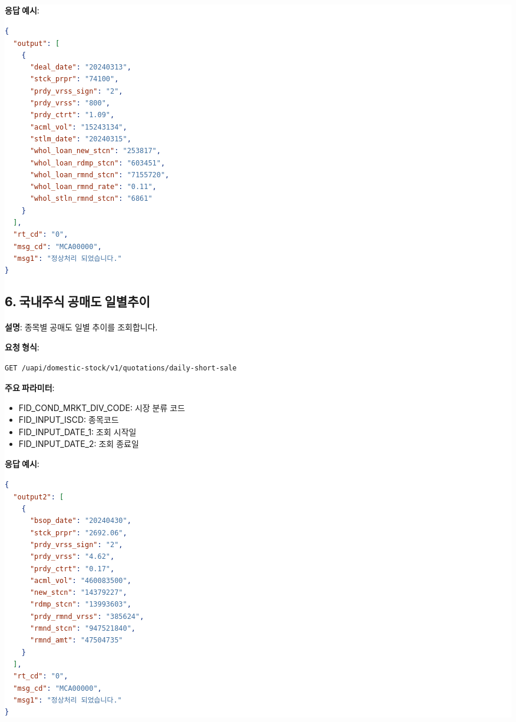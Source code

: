 **응답 예시**:
```json
{
  "output": [
    {
      "deal_date": "20240313",
      "stck_prpr": "74100",
      "prdy_vrss_sign": "2",
      "prdy_vrss": "800",
      "prdy_ctrt": "1.09",
      "acml_vol": "15243134",
      "stlm_date": "20240315",
      "whol_loan_new_stcn": "253817",
      "whol_loan_rdmp_stcn": "603451",
      "whol_loan_rmnd_stcn": "7155720",
      "whol_loan_rmnd_rate": "0.11",
      "whol_stln_rmnd_stcn": "6861"
    }
  ],
  "rt_cd": "0",
  "msg_cd": "MCA00000",
  "msg1": "정상처리 되었습니다."
}
```

## 6. 국내주식 공매도 일별추이

**설명**: 종목별 공매도 일별 추이를 조회합니다.

**요청 형식**:
```
GET /uapi/domestic-stock/v1/quotations/daily-short-sale
```

**주요 파라미터**:
- FID_COND_MRKT_DIV_CODE: 시장 분류 코드
- FID_INPUT_ISCD: 종목코드
- FID_INPUT_DATE_1: 조회 시작일
- FID_INPUT_DATE_2: 조회 종료일

**응답 예시**:
```json
{
  "output2": [
    {
      "bsop_date": "20240430",
      "stck_prpr": "2692.06",
      "prdy_vrss_sign": "2",
      "prdy_vrss": "4.62",
      "prdy_ctrt": "0.17",
      "acml_vol": "460083500",
      "new_stcn": "14379227",
      "rdmp_stcn": "13993603",
      "prdy_rmnd_vrss": "385624",
      "rmnd_stcn": "947521840",
      "rmnd_amt": "47504735"
    }
  ],
  "rt_cd": "0",
  "msg_cd": "MCA00000",
  "msg1": "정상처리 되었습니다."
}
```
